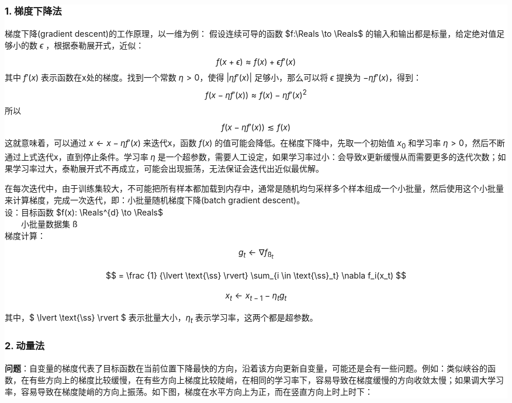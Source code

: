 
### 1. 梯度下降法

梯度下降(gradient descent)的工作原理，以一维为例：
假设连续可导的函数 $f:\Reals \to \Reals$ 的输入和输出都是标量，给定绝对值足够小的数 $\epsilon$ ，根据泰勒展开式，近似：
$$
f(x+\epsilon) \approx f(x) + \epsilon f'(x)
$$
其中 $f'(x)$ 表示函数在x处的梯度。找到一个常数 $\eta > 0$，使得 $\lvert \eta f'(x) \rvert$ 足够小，那么可以将 $\epsilon$ 提换为 $-\eta f'(x)$，得到：
$$
f(x-\eta f'(x)) \approx f(x) - \eta f'(x)^{2}
$$
所以
$$
f(x-\eta f'(x)) \lesssim f(x)
$$
这就意味着，可以通过 $x \gets x-\eta f'(x)$ 来迭代x，函数 $f(x)$ 的值可能会降低。在梯度下降中，先取一个初始值 $x_0$ 和学习率 $\eta>0$，然后不断通过上式迭代x，直到停止条件。学习率 $\eta$ 是一个超参数，需要人工设定，如果学习率过小：会导致x更新缓慢从而需要更多的迭代次数；如果学习率过大，泰勒展开式不再成立，可能会出现振荡，无法保证会迭代出近似最优解。

在每次迭代中，由于训练集较大，不可能把所有样本都加载到内存中，通常是随机均匀采样多个样本组成一个小批量，然后使用这个小批量来计算梯度，完成一次迭代，即：小批量随机梯度下降(batch gradient descent)。<br>
设：目标函数 $f(x): \Reals^{d} \to \Reals$ <br> 
　　小批量数据集 $\text{\ss}$ <br> 
梯度计算：
$$
g_t \gets \nabla f_{\text{\ss}_{t}} 
$$

$$
= \frac {1} {\lvert \text{\ss} \rvert} \sum_{i \in \text{\ss}_t} \nabla f_i(x_t)
$$

$$
x_t \gets x_{t-1} - \eta_t g_t
$$

其中，$ \lvert \text{\ss} \rvert $ 表示批量大小，$\eta_t$ 表示学习率，这两个都是超参数。  


### 2. 动量法

**问题**：自变量的梯度代表了目标函数在当前位置下降最快的方向，沿着该方向更新自变量，可能还是会有一些问题。例如：类似峡谷的函数，在有些方向上的梯度比较缓慢，在有些方向上梯度比较陡峭，在相同的学习率下，容易导致在梯度缓慢的方向收敛太慢；如果调大学习率，容易导致在梯度陡峭的方向上振荡。如下图，梯度在水平方向上为正，而在竖直方向上时上时下：
